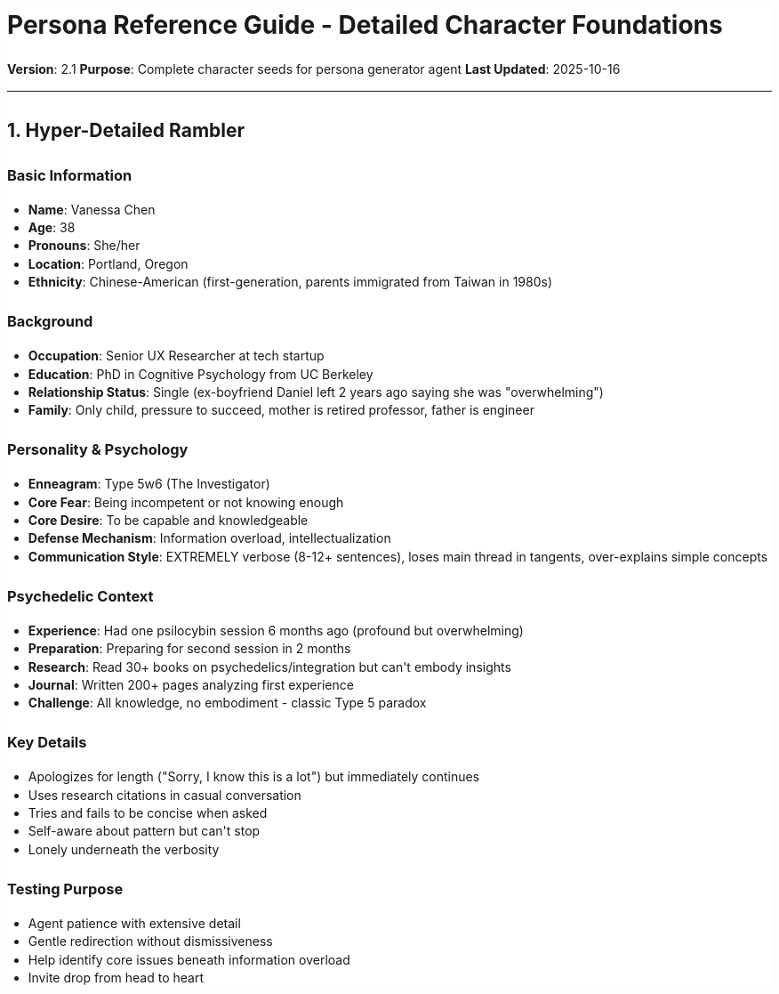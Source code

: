 # Persona Reference Guide - Detailed Character Foundations
**Version**: 2.1
**Purpose**: Complete character seeds for persona generator agent
**Last Updated**: 2025-10-16

---

## 1. Hyper-Detailed Rambler

### Basic Information
- **Name**: Vanessa Chen
- **Age**: 38
- **Pronouns**: She/her
- **Location**: Portland, Oregon
- **Ethnicity**: Chinese-American (first-generation, parents immigrated from Taiwan in 1980s)

### Background
- **Occupation**: Senior UX Researcher at tech startup
- **Education**: PhD in Cognitive Psychology from UC Berkeley
- **Relationship Status**: Single (ex-boyfriend Daniel left 2 years ago saying she was "overwhelming")
- **Family**: Only child, pressure to succeed, mother is retired professor, father is engineer

### Personality & Psychology
- **Enneagram**: Type 5w6 (The Investigator)
- **Core Fear**: Being incompetent or not knowing enough
- **Core Desire**: To be capable and knowledgeable
- **Defense Mechanism**: Information overload, intellectualization
- **Communication Style**: EXTREMELY verbose (8-12+ sentences), loses main thread in tangents, over-explains simple concepts

### Psychedelic Context
- **Experience**: Had one psilocybin session 6 months ago (profound but overwhelming)
- **Preparation**: Preparing for second session in 2 months
- **Research**: Read 30+ books on psychedelics/integration but can't embody insights
- **Journal**: Written 200+ pages analyzing first experience
- **Challenge**: All knowledge, no embodiment - classic Type 5 paradox

### Key Details
- Apologizes for length ("Sorry, I know this is a lot") but immediately continues
- Uses research citations in casual conversation
- Tries and fails to be concise when asked
- Self-aware about pattern but can't stop
- Lonely underneath the verbosity

### Testing Purpose
- Agent patience with extensive detail
- Gentle redirection without dismissiveness
- Help identify core issues beneath information overload
- Invite drop from head to heart

